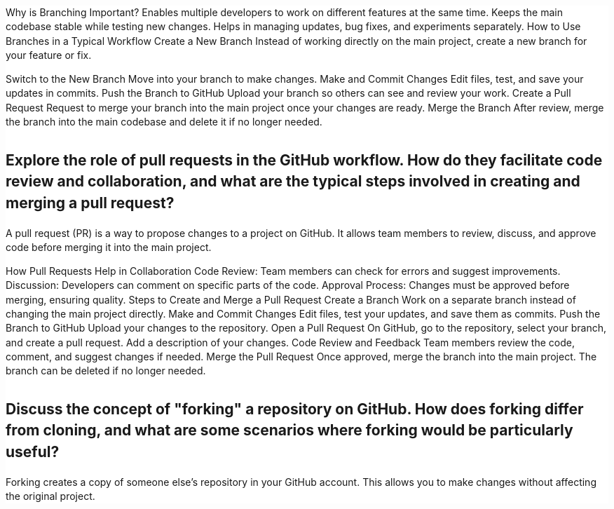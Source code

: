Why is Branching Important?
Enables multiple developers to work on different features at the same time.
Keeps the main codebase stable while testing new changes.
Helps in managing updates, bug fixes, and experiments separately.
How to Use Branches in a Typical Workflow
Create a New Branch
Instead of working directly on the main project, create a new branch for your feature or fix.

Switch to the New Branch
Move into your branch to make changes.
Make and Commit Changes
Edit files, test, and save your updates in commits.
Push the Branch to GitHub
Upload your branch so others can see and review your work.
Create a Pull Request
Request to merge your branch into the main project once your changes are ready.
Merge the Branch
After review, merge the branch into the main codebase and delete it if no longer needed.
## Explore the role of pull requests in the GitHub workflow. How do they facilitate code review and collaboration, and what are the typical steps involved in creating and merging a pull request?
A pull request (PR) is a way to propose changes to a project on GitHub. It allows team members to review, discuss, and approve code before merging it into the main project.

How Pull Requests Help in Collaboration
Code Review: Team members can check for errors and suggest improvements.
Discussion: Developers can comment on specific parts of the code.
Approval Process: Changes must be approved before merging, ensuring quality.
Steps to Create and Merge a Pull Request
Create a Branch
Work on a separate branch instead of changing the main project directly.
Make and Commit Changes
Edit files, test your updates, and save them as commits.
Push the Branch to GitHub
Upload your changes to the repository.
Open a Pull Request
On GitHub, go to the repository, select your branch, and create a pull request. Add a description of your changes.
Code Review and Feedback
Team members review the code, comment, and suggest changes if needed.
Merge the Pull Request
Once approved, merge the branch into the main project. The branch can be deleted if no longer needed.
## Discuss the concept of "forking" a repository on GitHub. How does forking differ from cloning, and what are some scenarios where forking would be particularly useful?
Forking creates a copy of someone else’s repository in your GitHub account. This allows you to make changes without affecting the original project.
